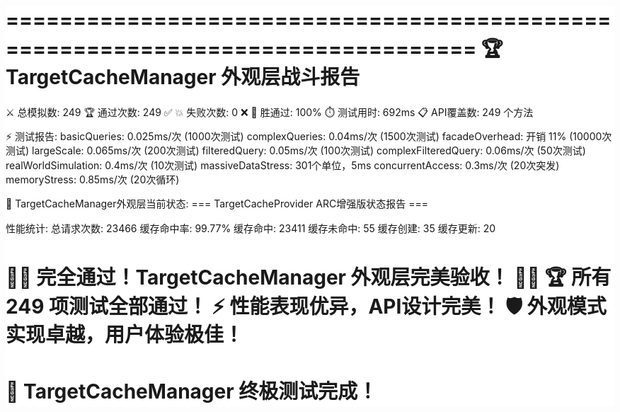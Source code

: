 ================================================================================
🏆 TargetCacheManager 外观层战斗报告
================================================================================
⚔️ 总模拟数: 249
🏆 通过次数: 249 ✅
💥 失败次数: 0 ❌
🎯 胜通过: 100%
⏱️ 测试用时: 692ms
📋 API覆盖数: 249 个方法

⚡ 测试报告:
  basicQueries: 0.025ms/次 (1000次测试)
  complexQueries: 0.04ms/次 (1500次测试)
  facadeOverhead: 开销 11% (10000次测试)
  largeScale: 0.065ms/次 (200次测试)
  filteredQuery: 0.05ms/次 (100次测试)
  complexFilteredQuery: 0.06ms/次 (50次测试)
  realWorldSimulation: 0.4ms/次 (10次测试)
  massiveDataStress: 301个单位，5ms
  concurrentAccess: 0.3ms/次 (20次突发)
  memoryStress: 0.85ms/次 (20次循环)

🎯 TargetCacheManager外观层当前状态:
=== TargetCacheProvider ARC增强版状态报告 ===

性能统计:
  总请求次数: 23466
  缓存命中率: 99.77%
  缓存命中: 23411
  缓存未命中: 55
  缓存创建: 35
  缓存更新: 20


🎉🎊 完全通过！TargetCacheManager 外观层完美验收！ 🎊🎉
🏆 所有 249 项测试全部通过！
⚡ 性能表现优异，API设计完美！
🛡️ 外观模式实现卓越，用户体验极佳！
================================================================================
🏁 TargetCacheManager 终极测试完成！
================================================================================
